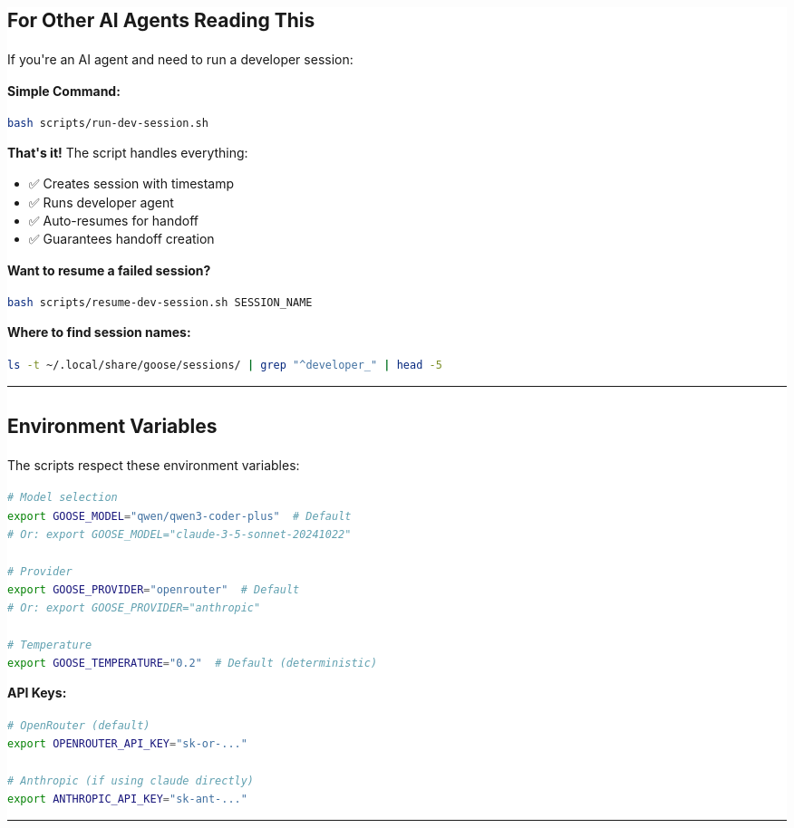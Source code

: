 
## For Other AI Agents Reading This

If you're an AI agent and need to run a developer session:

**Simple Command:**
```bash
bash scripts/run-dev-session.sh
```

**That's it!** The script handles everything:
- ✅ Creates session with timestamp
- ✅ Runs developer agent
- ✅ Auto-resumes for handoff
- ✅ Guarantees handoff creation

**Want to resume a failed session?**
```bash
bash scripts/resume-dev-session.sh SESSION_NAME
```

**Where to find session names:**
```bash
ls -t ~/.local/share/goose/sessions/ | grep "^developer_" | head -5
```

---

## Environment Variables

The scripts respect these environment variables:

```bash
# Model selection
export GOOSE_MODEL="qwen/qwen3-coder-plus"  # Default
# Or: export GOOSE_MODEL="claude-3-5-sonnet-20241022"

# Provider
export GOOSE_PROVIDER="openrouter"  # Default
# Or: export GOOSE_PROVIDER="anthropic"

# Temperature
export GOOSE_TEMPERATURE="0.2"  # Default (deterministic)
```

**API Keys:**
```bash
# OpenRouter (default)
export OPENROUTER_API_KEY="sk-or-..."

# Anthropic (if using claude directly)
export ANTHROPIC_API_KEY="sk-ant-..."
```

---

